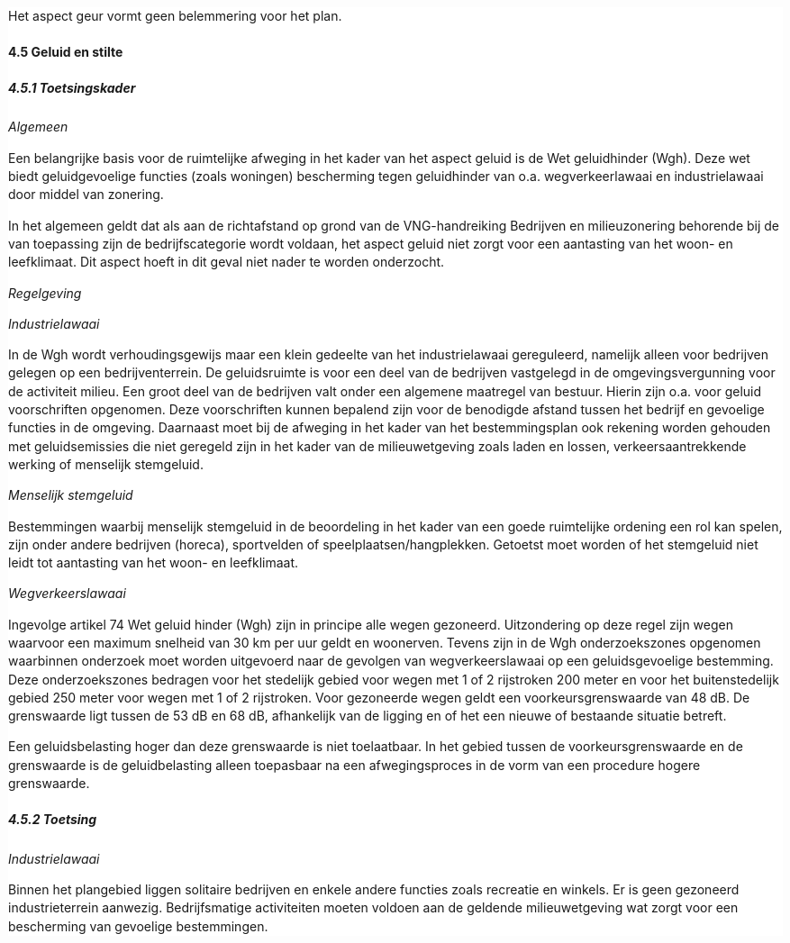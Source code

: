 Het aspect geur vormt geen belemmering voor het plan.

#### 4\.5 Geluid en stilte

##### 4\.5\.1 Toetsingskader

*Algemeen*

Een belangrijke basis voor de ruimtelijke afweging in het kader van het aspect geluid is de Wet geluidhinder (Wgh). Deze wet biedt geluidgevoelige functies (zoals woningen) bescherming tegen geluidhinder van o.a. wegverkeerlawaai en industrielawaai door middel van zonering.

In het algemeen geldt dat als aan de richtafstand op grond van de VNG\-handreiking Bedrijven en milieuzonering behorende bij de van toepassing zijn de bedrijfscategorie wordt voldaan, het aspect geluid niet zorgt voor een aantasting van het woon\- en leefklimaat. Dit aspect hoeft in dit geval niet nader te worden onderzocht.

*Regelgeving*

*Industrielawaai*

In de Wgh wordt verhoudingsgewijs maar een klein gedeelte van het industrielawaai gereguleerd, namelijk alleen voor bedrijven gelegen op een bedrijventerrein. De geluidsruimte is voor een deel van de bedrijven vastgelegd in de omgevingsvergunning voor de activiteit milieu. Een groot deel van de bedrijven valt onder een algemene maatregel van bestuur. Hierin zijn o.a. voor geluid voorschriften opgenomen. Deze voorschriften kunnen bepalend zijn voor de benodigde afstand tussen het bedrijf en gevoelige functies in de omgeving. Daarnaast moet bij de afweging in het kader van het bestemmingsplan ook rekening worden gehouden met geluidsemissies die niet geregeld zijn in het kader van de milieuwetgeving zoals laden en lossen, verkeersaantrekkende werking of menselijk stemgeluid.

*Menselijk stemgeluid*

Bestemmingen waarbij menselijk stemgeluid in de beoordeling in het kader van een goede ruimtelijke ordening een rol kan spelen, zijn onder andere bedrijven (horeca), sportvelden of speelplaatsen/hangplekken. Getoetst moet worden of het stemgeluid niet leidt tot aantasting van het woon\- en leefklimaat.

*Wegverkeerslawaai*

Ingevolge artikel 74 Wet geluid hinder (Wgh) zijn in principe alle wegen gezoneerd. Uitzondering op deze regel zijn wegen waarvoor een maximum snelheid van 30 km per uur geldt en woonerven. Tevens zijn in de Wgh onderzoekszones opgenomen waarbinnen onderzoek moet worden uitgevoerd naar de gevolgen van wegverkeerslawaai op een geluidsgevoelige bestemming. Deze onderzoekszones bedragen voor het stedelijk gebied voor wegen met 1 of 2 rijstroken 200 meter en voor het buitenstedelijk gebied 250 meter voor wegen met 1 of 2 rijstroken. Voor gezoneerde wegen geldt een voorkeursgrenswaarde van 48 dB. De grenswaarde ligt tussen de 53 dB en 68 dB, afhankelijk van de ligging en of het een nieuwe of bestaande situatie betreft.

Een geluidsbelasting hoger dan deze grenswaarde is niet toelaatbaar. In het gebied tussen de voorkeursgrenswaarde en de grenswaarde is de geluidbelasting alleen toepasbaar na een afwegingsproces in de vorm van een procedure hogere grenswaarde.

##### 4\.5\.2 Toetsing

*Industrielawaai*

Binnen het plangebied liggen solitaire bedrijven en enkele andere functies zoals recreatie en winkels. Er is geen gezoneerd industrieterrein aanwezig. Bedrijfsmatige activiteiten moeten voldoen aan de geldende milieuwetgeving wat zorgt voor een bescherming van gevoelige bestemmingen.

